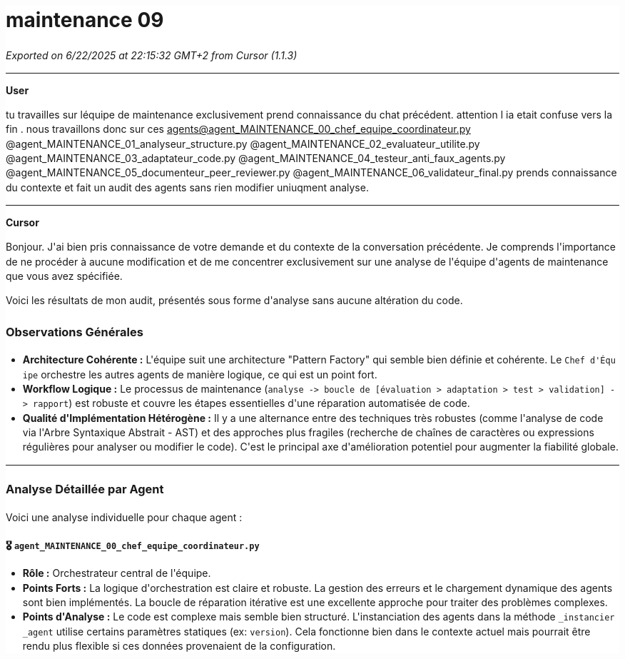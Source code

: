 # maintenance 09
_Exported on 6/22/2025 at 22:15:32 GMT+2 from Cursor (1.1.3)_

---

**User**

tu travailles sur léquipe de maintenance exclusivement prend connaissance du chat précédent.
attention l ia etait confuse vers la fin .
nous travaillons donc sur ces agents@agent_MAINTENANCE_00_chef_equipe_coordinateur.py @agent_MAINTENANCE_01_analyseur_structure.py @agent_MAINTENANCE_02_evaluateur_utilite.py @agent_MAINTENANCE_03_adaptateur_code.py @agent_MAINTENANCE_04_testeur_anti_faux_agents.py @agent_MAINTENANCE_05_documenteur_peer_reviewer.py @agent_MAINTENANCE_06_validateur_final.py 
prends connaissance du contexte et fait un audit des agents sans rien modifier uniuqment analyse.

---

**Cursor**

Bonjour. J'ai bien pris connaissance de votre demande et du contexte de la conversation précédente. Je comprends l'importance de ne procéder à aucune modification et de me concentrer exclusivement sur une analyse de l'équipe d'agents de maintenance que vous avez spécifiée.

Voici les résultats de mon audit, présentés sous forme d'analyse sans aucune altération du code.

### Observations Générales

*   **Architecture Cohérente :** L'équipe suit une architecture "Pattern Factory" qui semble bien définie et cohérente. Le `Chef d'Équipe` orchestre les autres agents de manière logique, ce qui est un point fort.
*   **Workflow Logique :** Le processus de maintenance (`analyse -> boucle de [évaluation > adaptation > test > validation] -> rapport`) est robuste et couvre les étapes essentielles d'une réparation automatisée de code.
*   **Qualité d'Implémentation Hétérogène :** Il y a une alternance entre des techniques très robustes (comme l'analyse de code via l'Arbre Syntaxique Abstrait - AST) et des approches plus fragiles (recherche de chaînes de caractères ou expressions régulières pour analyser ou modifier le code). C'est le principal axe d'amélioration potentiel pour augmenter la fiabilité globale.

---

### Analyse Détaillée par Agent

Voici une analyse individuelle pour chaque agent :

#### 🎖️ `agent_MAINTENANCE_00_chef_equipe_coordinateur.py`
*   **Rôle :** Orchestrateur central de l'équipe.
*   **Points Forts :** La logique d'orchestration est claire et robuste. La gestion des erreurs et le chargement dynamique des agents sont bien implémentés. La boucle de réparation itérative est une excellente approche pour traiter des problèmes complexes.
*   **Points d'Analyse :** Le code est complexe mais semble bien structuré. L'instanciation des agents dans la méthode `_instancier_agent` utilise certains paramètres statiques (ex: `version`). Cela fonctionne bien dans le contexte actuel mais pourrait être rendu plus flexible si ces données provenaient de la configuration.
